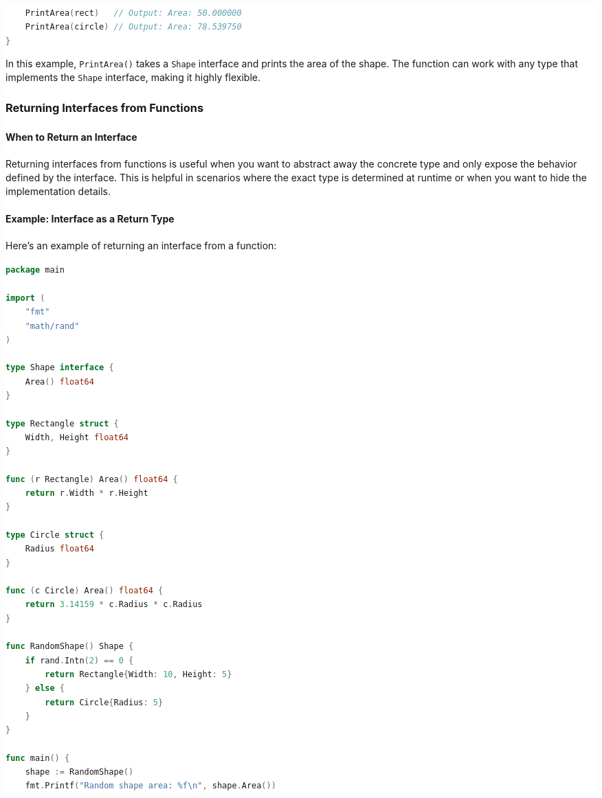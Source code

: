 ```go
    PrintArea(rect)   // Output: Area: 50.000000
    PrintArea(circle) // Output: Area: 78.539750
}
```

In this example, `PrintArea()` takes a `Shape` interface and prints the area of the shape. The function can work with any type that implements the `Shape` interface, making it highly flexible.

### [](https://golang.ntxm.org/docs/structs-and-interfaces/implementing-interfaces/#returning-interfaces-from-functions-1)Returning Interfaces from Functions

#### [](https://golang.ntxm.org/docs/structs-and-interfaces/implementing-interfaces/#when-to-return-an-interface-1)When to Return an Interface

Returning interfaces from functions is useful when you want to abstract away the concrete type and only expose the behavior defined by the interface. This is helpful in scenarios where the exact type is determined at runtime or when you want to hide the implementation details.

#### [](https://golang.ntxm.org/docs/structs-and-interfaces/implementing-interfaces/#example-interface-as-a-return-type-1)Example: Interface as a Return Type

Here’s an example of returning an interface from a function:

```go
package main

import (
    "fmt"
    "math/rand"
)

type Shape interface {
    Area() float64
}

type Rectangle struct {
    Width, Height float64
}

func (r Rectangle) Area() float64 {
    return r.Width * r.Height
}

type Circle struct {
    Radius float64
}

func (c Circle) Area() float64 {
    return 3.14159 * c.Radius * c.Radius
}

func RandomShape() Shape {
    if rand.Intn(2) == 0 {
        return Rectangle{Width: 10, Height: 5}
    } else {
        return Circle{Radius: 5}
    }
}

func main() {
    shape := RandomShape()
    fmt.Printf("Random shape area: %f\n", shape.Area())
```